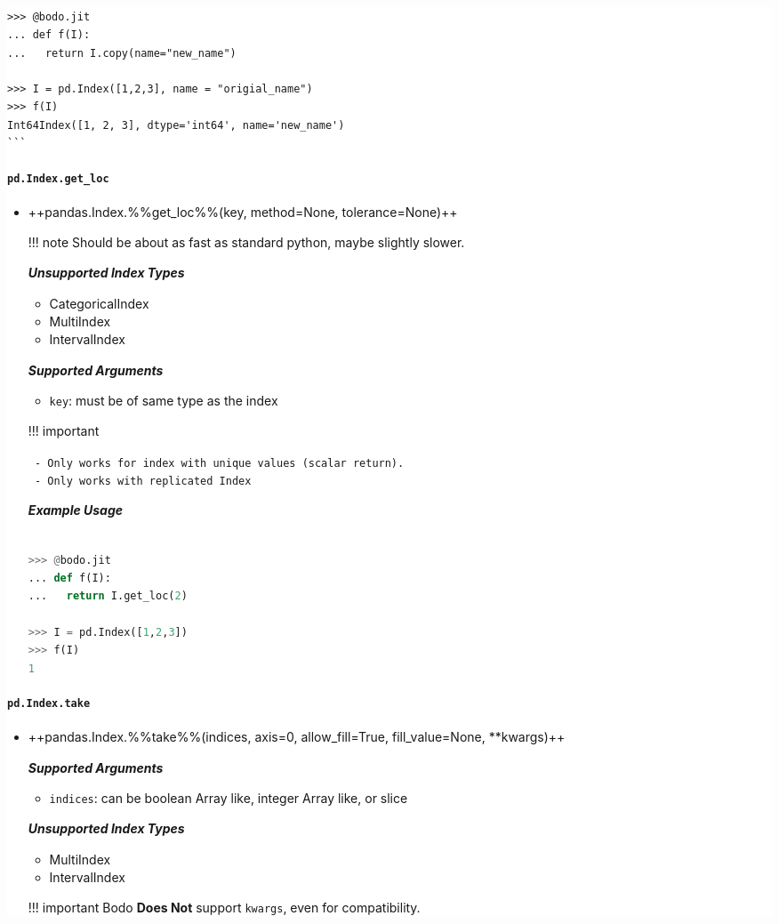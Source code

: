     >>> @bodo.jit
    ... def f(I):
    ...   return I.copy(name="new_name")
    
    >>> I = pd.Index([1,2,3], name = "origial_name")
    >>> f(I)
    Int64Index([1, 2, 3], dtype='int64', name='new_name')
    ```
    
    
#### `pd.Index.get_loc`

-  ++pandas.Index.%%get_loc%%(key, method=None, tolerance=None)++


    !!! note
        Should be about as fast as standard python, maybe slightly slower.
    
    ***Unsupported Index Types***
    
    - CategoricalIndex
    - MultiIndex
    - IntervalIndex
    
    ***Supported Arguments***

     - `key`: must be of same type as the index

    !!! important
    
        - Only works for index with unique values (scalar return).
        - Only works with replicated Index


    ***Example Usage***
    
    ```py
       
    >>> @bodo.jit
    ... def f(I):
    ...   return I.get_loc(2)
    
    >>> I = pd.Index([1,2,3])
    >>> f(I)
    1
    ```

#### `pd.Index.take`

-   ++pandas.Index.%%take%%(indices, axis=0, allow_fill=True, fill_value=None, **kwargs)++


    ***Supported Arguments***
    
    - `indices`:  can be boolean Array like, integer Array like, or slice
    
    ***Unsupported Index Types***
    
    - MultiIndex
    - IntervalIndex
    
    !!! important
         Bodo **Does Not** support `kwargs`, even for compatibility.
